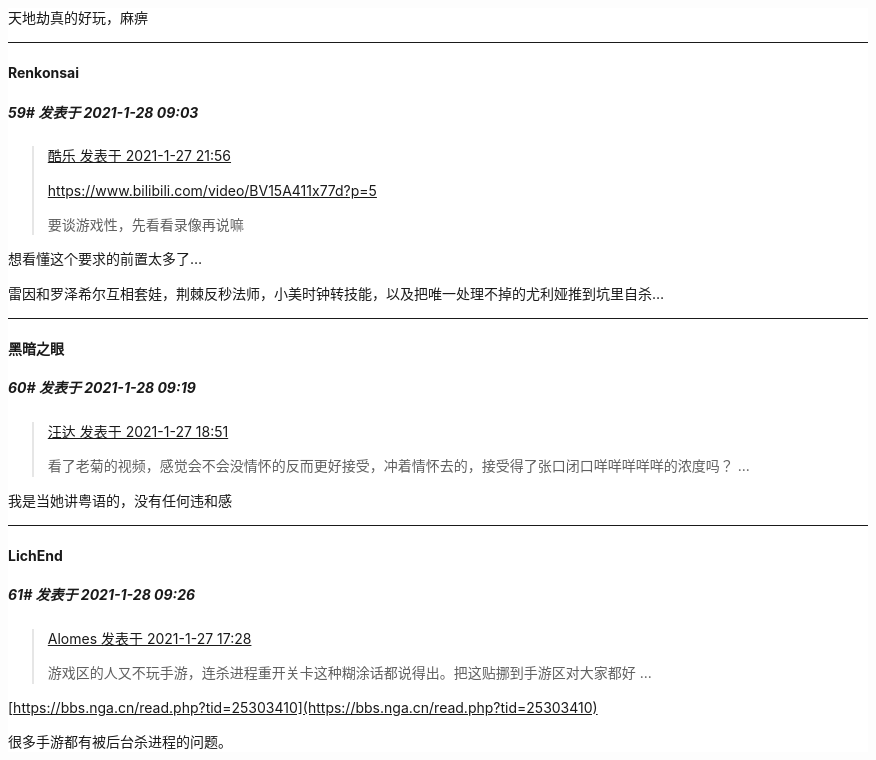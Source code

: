 


天地劫真的好玩，麻痹







*****

####  Renkonsai  
##### 59#       发表于 2021-1-28 09:03



<blockquote><a href="httphttps://bbs.saraba1st.com/2b/forum.php?mod=redirect&amp;goto=findpost&amp;pid=50164419&amp;ptid=1984955" target="_blank">酷乐 发表于 2021-1-27 21:56</a>

https://www.bilibili.com/video/BV15A411x77d?p=5

要谈游戏性，先看看录像再说嘛</blockquote>
想看懂这个要求的前置太多了…

雷因和罗泽希尔互相套娃，荆棘反秒法师，小美时钟转技能，以及把唯一处理不掉的尤利娅推到坑里自杀…







*****

####  黑暗之眼  
##### 60#       发表于 2021-1-28 09:19



<blockquote><a href="httphttps://bbs.saraba1st.com/2b/forum.php?mod=redirect&amp;goto=findpost&amp;pid=50162620&amp;ptid=1984955" target="_blank">汪达 发表于 2021-1-27 18:51</a>

看了老菊的视频，感觉会不会没情怀的反而更好接受，冲着情怀去的，接受得了张口闭口咩咩咩咩咩的浓度吗？ ...</blockquote>
我是当她讲粤语的，没有任何违和感







*****

####  LichEnd  
##### 61#       发表于 2021-1-28 09:26



<blockquote><a href="httphttps://bbs.saraba1st.com/2b/forum.php?mod=redirect&amp;goto=findpost&amp;pid=50161776&amp;ptid=1984955" target="_blank">Alomes 发表于 2021-1-27 17:28</a>

游戏区的人又不玩手游，连杀进程重开关卡这种糊涂话都说得出。把这贴挪到手游区对大家都好 ...</blockquote>
[https://bbs.nga.cn/read.php?tid=25303410](https://bbs.nga.cn/read.php?tid=25303410)


很多手游都有被后台杀进程的问题。
